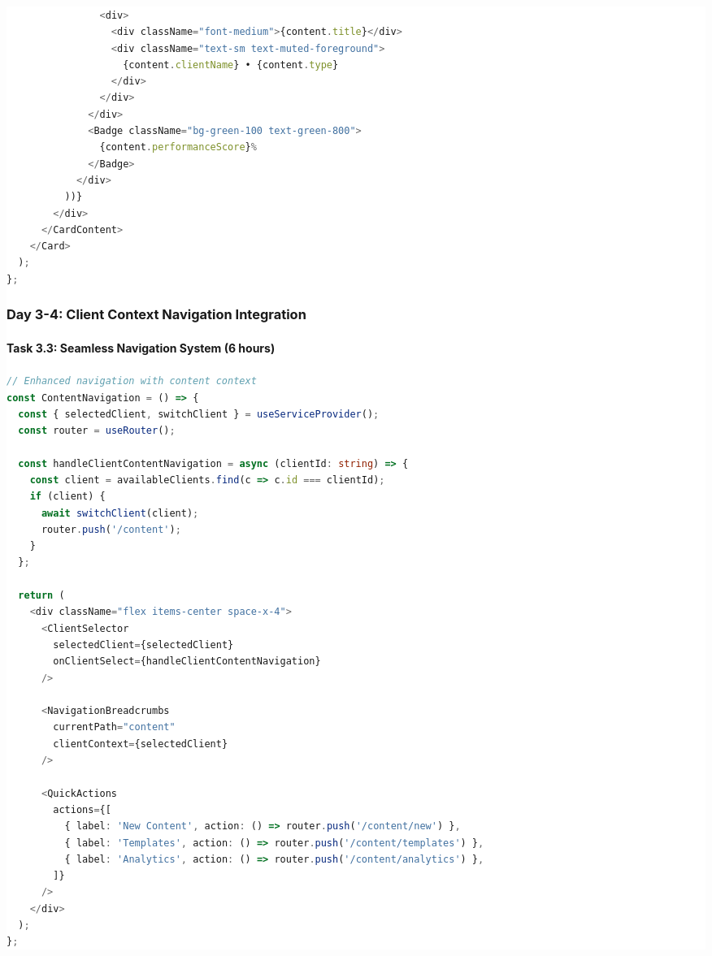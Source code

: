 ```typescript
                <div>
                  <div className="font-medium">{content.title}</div>
                  <div className="text-sm text-muted-foreground">
                    {content.clientName} • {content.type}
                  </div>
                </div>
              </div>
              <Badge className="bg-green-100 text-green-800">
                {content.performanceScore}%
              </Badge>
            </div>
          ))}
        </div>
      </CardContent>
    </Card>
  );
};
```

### **Day 3-4: Client Context Navigation Integration**

#### **Task 3.3: Seamless Navigation System** (6 hours)
```typescript
// Enhanced navigation with content context
const ContentNavigation = () => {
  const { selectedClient, switchClient } = useServiceProvider();
  const router = useRouter();
  
  const handleClientContentNavigation = async (clientId: string) => {
    const client = availableClients.find(c => c.id === clientId);
    if (client) {
      await switchClient(client);
      router.push('/content');
    }
  };
  
  return (
    <div className="flex items-center space-x-4">
      <ClientSelector
        selectedClient={selectedClient}
        onClientSelect={handleClientContentNavigation}
      />
      
      <NavigationBreadcrumbs
        currentPath="content"
        clientContext={selectedClient}
      />
      
      <QuickActions
        actions={[
          { label: 'New Content', action: () => router.push('/content/new') },
          { label: 'Templates', action: () => router.push('/content/templates') },
          { label: 'Analytics', action: () => router.push('/content/analytics') },
        ]}
      />
    </div>
  );
};
```
